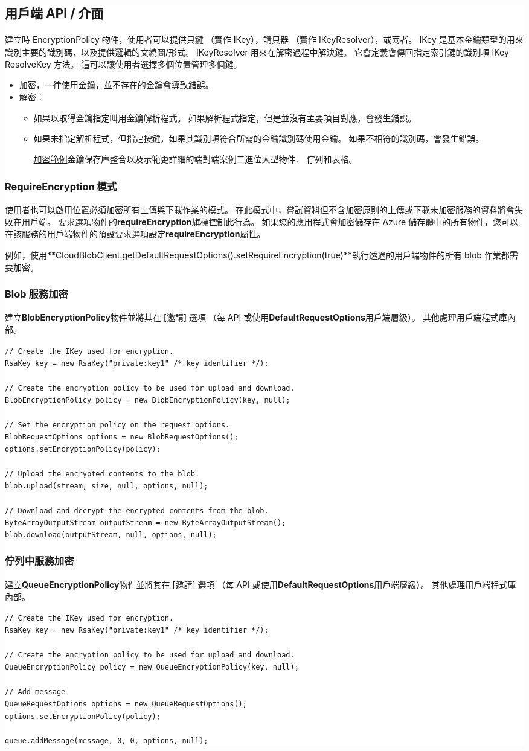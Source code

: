 ## <a name="client-api--interface"></a>用戶端 API / 介面  
建立時 EncryptionPolicy 物件，使用者可以提供只鍵 （實作 IKey），請只器 （實作 IKeyResolver），或兩者。 IKey 是基本金鑰類型的用來識別主要的識別碼，以及提供邏輯的文繞圖/形式。 IKeyResolver 用來在解密過程中解決鍵。 它會定義會傳回指定索引鍵的識別項 IKey ResolveKey 方法。 這可以讓使用者選擇多個位置管理多個鍵。

- 加密，一律使用金鑰，並不存在的金鑰會導致錯誤。  
- 解密︰  
    - 如果以取得金鑰指定叫用金鑰解析程式。 如果解析程式指定，但是並沒有主要項目對應，會發生錯誤。  
    - 如果未指定解析程式，但指定按鍵，如果其識別項符合所需的金鑰識別碼使用金鑰。 如果不相符的識別碼，會發生錯誤。  

      [加密範例](https://github.com/Azure/azure-storage-net/tree/master/Samples/GettingStarted/EncryptionSamples)<fix URL>金鑰保存庫整合以及示範更詳細的端對端案例二進位大型物件、 佇列和表格。

### <a name="requireencryption-mode"></a>RequireEncryption 模式  
使用者也可以啟用位置必須加密所有上傳與下載作業的模式。 在此模式中，嘗試資料但不含加密原則的上傳或下載未加密服務的資料將會失敗在用戶端。 要求選項物件的**requireEncryption**旗標控制此行為。 如果您的應用程式會加密儲存在 Azure 儲存體中的所有物件，您可以在該服務的用戶端物件的預設要求選項設定**requireEncryption**屬性。   

例如，使用**CloudBlobClient.getDefaultRequestOptions().setRequireEncryption(true)**執行透過的用戶端物件的所有 blob 作業都需要加密。

### <a name="blob-service-encryption"></a>Blob 服務加密  
建立**BlobEncryptionPolicy**物件並將其在 [邀請] 選項 （每 API 或使用**DefaultRequestOptions**用戶端層級）。 其他處理用戶端程式庫內部。

    // Create the IKey used for encryption.
    RsaKey key = new RsaKey("private:key1" /* key identifier */);

    // Create the encryption policy to be used for upload and download.
    BlobEncryptionPolicy policy = new BlobEncryptionPolicy(key, null);

    // Set the encryption policy on the request options.
    BlobRequestOptions options = new BlobRequestOptions();
    options.setEncryptionPolicy(policy);

    // Upload the encrypted contents to the blob.
    blob.upload(stream, size, null, options, null);

    // Download and decrypt the encrypted contents from the blob.
    ByteArrayOutputStream outputStream = new ByteArrayOutputStream();
    blob.download(outputStream, null, options, null);

### <a name="queue-service-encryption"></a>佇列中服務加密  
建立**QueueEncryptionPolicy**物件並將其在 [邀請] 選項 （每 API 或使用**DefaultRequestOptions**用戶端層級）。 其他處理用戶端程式庫內部。

    // Create the IKey used for encryption.
    RsaKey key = new RsaKey("private:key1" /* key identifier */);

    // Create the encryption policy to be used for upload and download.
    QueueEncryptionPolicy policy = new QueueEncryptionPolicy(key, null);

    // Add message
    QueueRequestOptions options = new QueueRequestOptions();
    options.setEncryptionPolicy(policy);

    queue.addMessage(message, 0, 0, options, null);
